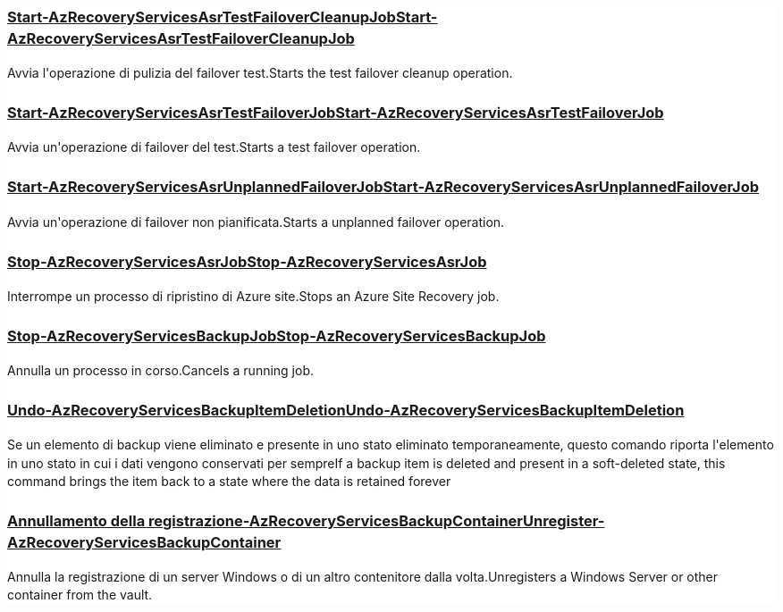 ### [<span data-ttu-id="a0181-288">Start-AzRecoveryServicesAsrTestFailoverCleanupJob</span><span class="sxs-lookup"><span data-stu-id="a0181-288">Start-AzRecoveryServicesAsrTestFailoverCleanupJob</span></span>](Start-AzRecoveryServicesAsrTestFailoverCleanupJob.md)
<span data-ttu-id="a0181-289">Avvia l'operazione di pulizia del failover test.</span><span class="sxs-lookup"><span data-stu-id="a0181-289">Starts the test failover cleanup operation.</span></span>

### [<span data-ttu-id="a0181-290">Start-AzRecoveryServicesAsrTestFailoverJob</span><span class="sxs-lookup"><span data-stu-id="a0181-290">Start-AzRecoveryServicesAsrTestFailoverJob</span></span>](Start-AzRecoveryServicesAsrTestFailoverJob.md)
<span data-ttu-id="a0181-291">Avvia un'operazione di failover del test.</span><span class="sxs-lookup"><span data-stu-id="a0181-291">Starts a test failover operation.</span></span>

### [<span data-ttu-id="a0181-292">Start-AzRecoveryServicesAsrUnplannedFailoverJob</span><span class="sxs-lookup"><span data-stu-id="a0181-292">Start-AzRecoveryServicesAsrUnplannedFailoverJob</span></span>](Start-AzRecoveryServicesAsrUnplannedFailoverJob.md)
<span data-ttu-id="a0181-293">Avvia un'operazione di failover non pianificata.</span><span class="sxs-lookup"><span data-stu-id="a0181-293">Starts a unplanned failover operation.</span></span>

### [<span data-ttu-id="a0181-294">Stop-AzRecoveryServicesAsrJob</span><span class="sxs-lookup"><span data-stu-id="a0181-294">Stop-AzRecoveryServicesAsrJob</span></span>](Stop-AzRecoveryServicesAsrJob.md)
<span data-ttu-id="a0181-295">Interrompe un processo di ripristino di Azure site.</span><span class="sxs-lookup"><span data-stu-id="a0181-295">Stops an Azure Site Recovery job.</span></span>

### [<span data-ttu-id="a0181-296">Stop-AzRecoveryServicesBackupJob</span><span class="sxs-lookup"><span data-stu-id="a0181-296">Stop-AzRecoveryServicesBackupJob</span></span>](Stop-AzRecoveryServicesBackupJob.md)
<span data-ttu-id="a0181-297">Annulla un processo in corso.</span><span class="sxs-lookup"><span data-stu-id="a0181-297">Cancels a running job.</span></span>

### [<span data-ttu-id="a0181-298">Undo-AzRecoveryServicesBackupItemDeletion</span><span class="sxs-lookup"><span data-stu-id="a0181-298">Undo-AzRecoveryServicesBackupItemDeletion</span></span>](Undo-AzRecoveryServicesBackupItemDeletion.md)
<span data-ttu-id="a0181-299">Se un elemento di backup viene eliminato e presente in uno stato eliminato temporaneamente, questo comando riporta l'elemento in uno stato in cui i dati vengono conservati per sempre</span><span class="sxs-lookup"><span data-stu-id="a0181-299">If a backup item is deleted and present in a soft-deleted state, this command brings the item back to a state where the data is retained forever</span></span> 

### [<span data-ttu-id="a0181-300">Annullamento della registrazione-AzRecoveryServicesBackupContainer</span><span class="sxs-lookup"><span data-stu-id="a0181-300">Unregister-AzRecoveryServicesBackupContainer</span></span>](Unregister-AzRecoveryServicesBackupContainer.md)
<span data-ttu-id="a0181-301">Annulla la registrazione di un server Windows o di un altro contenitore dalla volta.</span><span class="sxs-lookup"><span data-stu-id="a0181-301">Unregisters a Windows Server or other container from the vault.</span></span>
